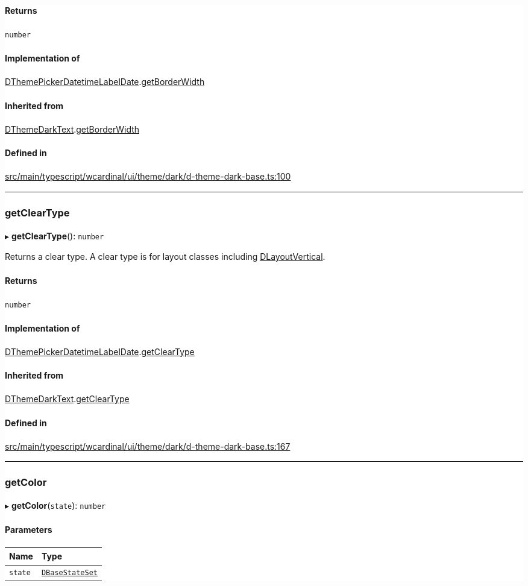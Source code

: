 #### Returns

`number`

#### Implementation of

[DThemePickerDatetimeLabelDate](../interfaces/DThemePickerDatetimeLabelDate.md).[getBorderWidth](../interfaces/DThemePickerDatetimeLabelDate.md#getborderwidth)

#### Inherited from

[DThemeDarkText](DThemeDarkText.md).[getBorderWidth](DThemeDarkText.md#getborderwidth)

#### Defined in

[src/main/typescript/wcardinal/ui/theme/dark/d-theme-dark-base.ts:100](https://github.com/winter-cardinal/winter-cardinal-ui/blob/v0.457.0/src/main/typescript/wcardinal/ui/theme/dark/d-theme-dark-base.ts#L100)

___

### getClearType

▸ **getClearType**(): `number`

Returns a clear type.
A clear type is for layout classes including [DLayoutVertical](DLayoutVertical.md).

#### Returns

`number`

#### Implementation of

[DThemePickerDatetimeLabelDate](../interfaces/DThemePickerDatetimeLabelDate.md).[getClearType](../interfaces/DThemePickerDatetimeLabelDate.md#getcleartype)

#### Inherited from

[DThemeDarkText](DThemeDarkText.md).[getClearType](DThemeDarkText.md#getcleartype)

#### Defined in

[src/main/typescript/wcardinal/ui/theme/dark/d-theme-dark-base.ts:167](https://github.com/winter-cardinal/winter-cardinal-ui/blob/v0.457.0/src/main/typescript/wcardinal/ui/theme/dark/d-theme-dark-base.ts#L167)

___

### getColor

▸ **getColor**(`state`): `number`

#### Parameters

| Name | Type |
| :------ | :------ |
| `state` | [`DBaseStateSet`](../interfaces/DBaseStateSet.md) |
